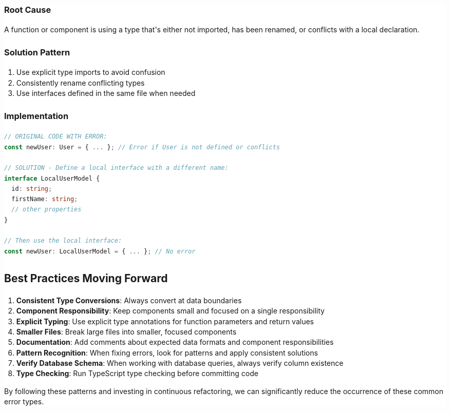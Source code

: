 ### Root Cause
A function or component is using a type that's either not imported, has been renamed, or conflicts with a local declaration.

### Solution Pattern
1. Use explicit type imports to avoid confusion
2. Consistently rename conflicting types
3. Use interfaces defined in the same file when needed

### Implementation
```typescript
// ORIGINAL CODE WITH ERROR:
const newUser: User = { ... }; // Error if User is not defined or conflicts

// SOLUTION - Define a local interface with a different name:
interface LocalUserModel {
  id: string;
  firstName: string;
  // other properties
}

// Then use the local interface:
const newUser: LocalUserModel = { ... }; // No error
```

## Best Practices Moving Forward

1. **Consistent Type Conversions**: Always convert at data boundaries
2. **Component Responsibility**: Keep components small and focused on a single responsibility
3. **Explicit Typing**: Use explicit type annotations for function parameters and return values
4. **Smaller Files**: Break large files into smaller, focused components
5. **Documentation**: Add comments about expected data formats and component responsibilities
6. **Pattern Recognition**: When fixing errors, look for patterns and apply consistent solutions
7. **Verify Database Schema**: When working with database queries, always verify column existence
8. **Type Checking**: Run TypeScript type checking before committing code

By following these patterns and investing in continuous refactoring, we can significantly reduce the occurrence of these common error types.
